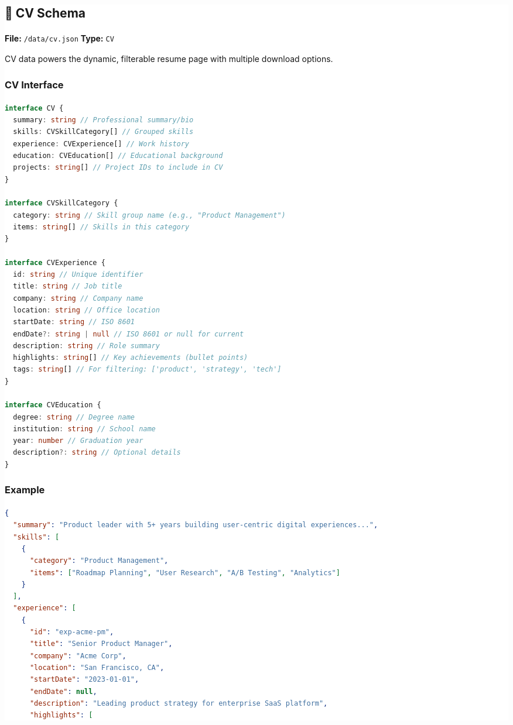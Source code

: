 
## 📄 CV Schema

**File:** `/data/cv.json`
**Type:** `CV`

CV data powers the dynamic, filterable resume page with multiple download options.

### CV Interface

```typescript
interface CV {
  summary: string // Professional summary/bio
  skills: CVSkillCategory[] // Grouped skills
  experience: CVExperience[] // Work history
  education: CVEducation[] // Educational background
  projects: string[] // Project IDs to include in CV
}

interface CVSkillCategory {
  category: string // Skill group name (e.g., "Product Management")
  items: string[] // Skills in this category
}

interface CVExperience {
  id: string // Unique identifier
  title: string // Job title
  company: string // Company name
  location: string // Office location
  startDate: string // ISO 8601
  endDate?: string | null // ISO 8601 or null for current
  description: string // Role summary
  highlights: string[] // Key achievements (bullet points)
  tags: string[] // For filtering: ['product', 'strategy', 'tech']
}

interface CVEducation {
  degree: string // Degree name
  institution: string // School name
  year: number // Graduation year
  description?: string // Optional details
}
```

### Example

```json
{
  "summary": "Product leader with 5+ years building user-centric digital experiences...",
  "skills": [
    {
      "category": "Product Management",
      "items": ["Roadmap Planning", "User Research", "A/B Testing", "Analytics"]
    }
  ],
  "experience": [
    {
      "id": "exp-acme-pm",
      "title": "Senior Product Manager",
      "company": "Acme Corp",
      "location": "San Francisco, CA",
      "startDate": "2023-01-01",
      "endDate": null,
      "description": "Leading product strategy for enterprise SaaS platform",
      "highlights": [
```